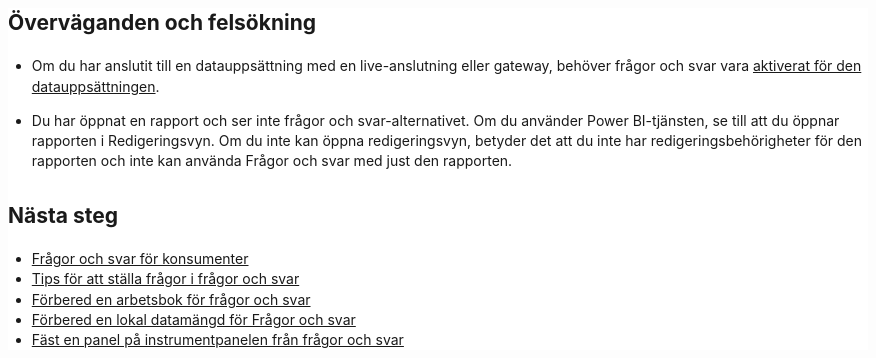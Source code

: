 ## <a name="considerations-and-troubleshooting"></a>Överväganden och felsökning
- Om du har anslutit till en datauppsättning med en live-anslutning eller gateway, behöver frågor och svar vara [aktiverat för den datauppsättningen](service-q-and-a-direct-query.md).

- Du har öppnat en rapport och ser inte frågor och svar-alternativet. Om du använder Power BI-tjänsten, se till att du öppnar rapporten i Redigeringsvyn. Om du inte kan öppna redigeringsvyn, betyder det att du inte har redigeringsbehörigheter för den rapporten och inte kan använda Frågor och svar med just den rapporten.

## <a name="next-steps"></a>Nästa steg

- [Frågor och svar för konsumenter](../consumer/end-user-q-and-a.md)   
- [Tips för att ställa frågor i frågor och svar](../consumer/end-user-q-and-a-tips.md)   
- [Förbered en arbetsbok för frågor och svar](service-prepare-data-for-q-and-a.md)  
- [Förbered en lokal datamängd för Frågor och svar](service-q-and-a-direct-query.md)   
- [Fäst en panel på instrumentpanelen från frågor och svar](service-dashboard-pin-tile-from-q-and-a.md)
